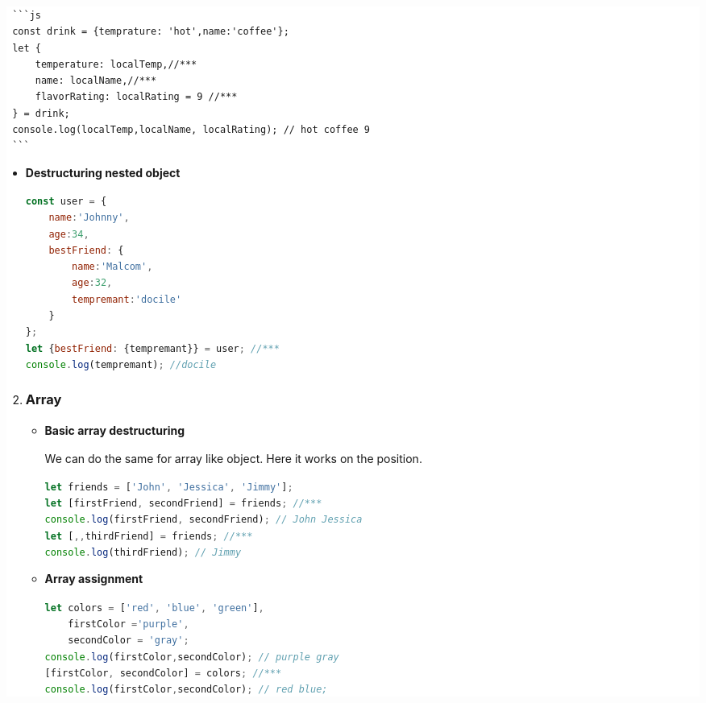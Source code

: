      ```js
     const drink = {temprature: 'hot',name:'coffee'}; 
     let {
         temperature: localTemp,//***
         name: localName,//***
         flavorRating: localRating = 9 //***
     } = drink;
     console.log(localTemp,localName, localRating); // hot coffee 9
     ```

     

   - **Destructuring nested object**

     ```js
     const user = {
         name:'Johnny',
         age:34,
         bestFriend: { 
             name:'Malcom',
             age:32,
             tempremant:'docile'
         }
     };
     let {bestFriend: {tempremant}} = user; //*** 
     console.log(tempremant); //docile
     ```

     

2. ### Array

   - **Basic array destructuring**

     We can do the same for array like object. Here it works on the position. 

     ```js
     let friends = ['John', 'Jessica', 'Jimmy'];
     let [firstFriend, secondFriend] = friends; //***
     console.log(firstFriend, secondFriend); // John Jessica 
     let [,,thirdFriend] = friends; //***
     console.log(thirdFriend); // Jimmy
     ```

     

   - **Array assignment**

     ```js
     let colors = ['red', 'blue', 'green'], 
         firstColor ='purple',
         secondColor = 'gray'; 
     console.log(firstColor,secondColor); // purple gray
     [firstColor, secondColor] = colors; //***
     console.log(firstColor,secondColor); // red blue; 
     ```

     